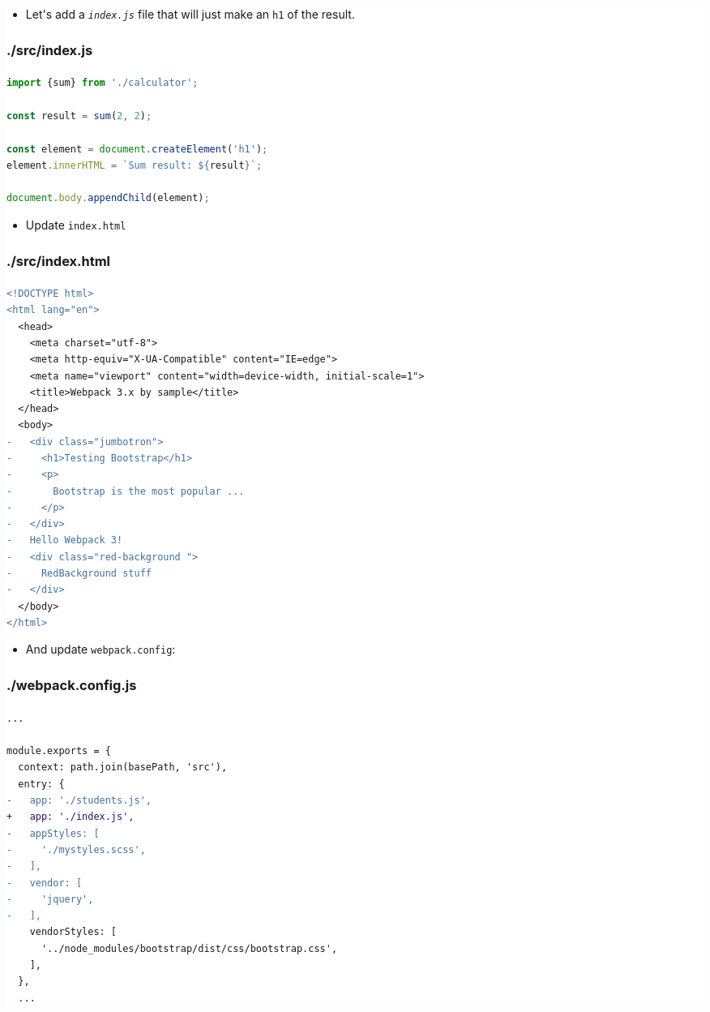 - Let's add a _`index.js`_ file that will just make an `h1` of the result.

### ./src/index.js
```javascript
import {sum} from './calculator';

const result = sum(2, 2);

const element = document.createElement('h1');
element.innerHTML = `Sum result: ${result}`;

document.body.appendChild(element);

```

- Update `index.html`

### ./src/index.html
```diff
<!DOCTYPE html>
<html lang="en">
  <head>
    <meta charset="utf-8">
    <meta http-equiv="X-UA-Compatible" content="IE=edge">
    <meta name="viewport" content="width=device-width, initial-scale=1">
    <title>Webpack 3.x by sample</title>
  </head>
  <body>
-   <div class="jumbotron">
-     <h1>Testing Bootstrap</h1>
-     <p>
-       Bootstrap is the most popular ...
-     </p>
-   </div>
-   Hello Webpack 3!
-   <div class="red-background ">
-     RedBackground stuff
-   </div>
  </body>
</html>

```

- And update `webpack.config`:

### ./webpack.config.js
```diff
...

module.exports = {
  context: path.join(basePath, 'src'),
  entry: {
-   app: './students.js',
+   app: './index.js',
-   appStyles: [
-     './mystyles.scss',
-   ],
-   vendor: [
-     'jquery',
-   ],
    vendorStyles: [
      '../node_modules/bootstrap/dist/css/bootstrap.css',
    ],
  },
  ...
```